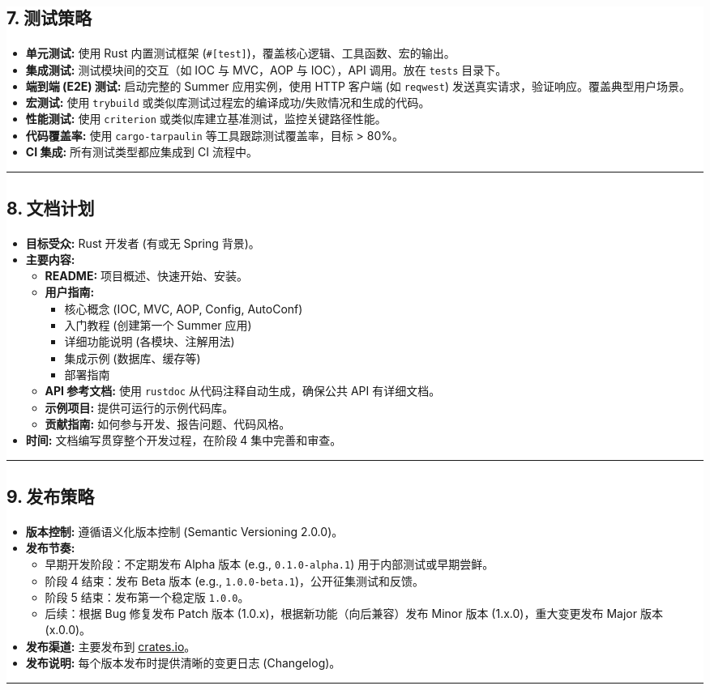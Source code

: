 ## 7. 测试策略

- **单元测试:** 使用 Rust 内置测试框架 (`#[test]`)，覆盖核心逻辑、工具函数、宏的输出。
- **集成测试:** 测试模块间的交互（如 IOC 与 MVC，AOP 与 IOC），API 调用。放在 `tests` 目录下。
- **端到端 (E2E) 测试:** 启动完整的 Summer 应用实例，使用 HTTP 客户端 (如 `reqwest`) 发送真实请求，验证响应。覆盖典型用户场景。
- **宏测试:** 使用 `trybuild` 或类似库测试过程宏的编译成功/失败情况和生成的代码。
- **性能测试:** 使用 `criterion` 或类似库建立基准测试，监控关键路径性能。
- **代码覆盖率:** 使用 `cargo-tarpaulin` 等工具跟踪测试覆盖率，目标 > 80%。
- **CI 集成:** 所有测试类型都应集成到 CI 流程中。

---

## 8. 文档计划

- **目标受众:** Rust 开发者 (有或无 Spring 背景)。
- **主要内容:**
  - **README:** 项目概述、快速开始、安装。
  - **用户指南:**
    - 核心概念 (IOC, MVC, AOP, Config, AutoConf)
    - 入门教程 (创建第一个 Summer 应用)
    - 详细功能说明 (各模块、注解用法)
    - 集成示例 (数据库、缓存等)
    - 部署指南
  - **API 参考文档:** 使用 `rustdoc` 从代码注释自动生成，确保公共 API 有详细文档。
  - **示例项目:** 提供可运行的示例代码库。
  - **贡献指南:** 如何参与开发、报告问题、代码风格。
- **时间:** 文档编写贯穿整个开发过程，在阶段 4 集中完善和审查。

---

## 9. 发布策略

- **版本控制:** 遵循语义化版本控制 (Semantic Versioning 2.0.0)。
- **发布节奏:**
  - 早期开发阶段：不定期发布 Alpha 版本 (e.g., `0.1.0-alpha.1`) 用于内部测试或早期尝鲜。
  - 阶段 4 结束：发布 Beta 版本 (e.g., `1.0.0-beta.1`)，公开征集测试和反馈。
  - 阶段 5 结束：发布第一个稳定版 `1.0.0`。
  - 后续：根据 Bug 修复发布 Patch 版本 (1.0.x)，根据新功能（向后兼容）发布 Minor 版本 (1.x.0)，重大变更发布 Major 版本 (x.0.0)。
- **发布渠道:** 主要发布到 [crates.io](https://crates.io/)。
- **发布说明:** 每个版本发布时提供清晰的变更日志 (Changelog)。

---
